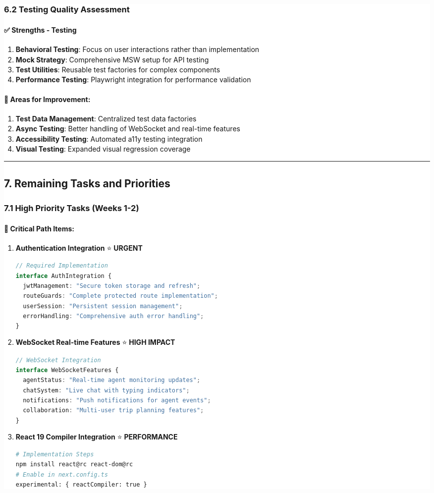 ### 6.2 Testing Quality Assessment

#### ✅ Strengths - Testing

1. **Behavioral Testing**: Focus on user interactions rather than implementation
2. **Mock Strategy**: Comprehensive MSW setup for API testing
3. **Test Utilities**: Reusable test factories for complex components
4. **Performance Testing**: Playwright integration for performance validation

#### 🔄 **Areas for Improvement:**

1. **Test Data Management**: Centralized test data factories
2. **Async Testing**: Better handling of WebSocket and real-time features
3. **Accessibility Testing**: Automated a11y testing integration
4. **Visual Testing**: Expanded visual regression coverage

---

## 7. Remaining Tasks and Priorities

### 7.1 High Priority Tasks (Weeks 1-2)

#### 🚀 **Critical Path Items:**

1. **Authentication Integration** ⭐ **URGENT**

   ```typescript
   // Required Implementation
   interface AuthIntegration {
     jwtManagement: "Secure token storage and refresh";
     routeGuards: "Complete protected route implementation";
     userSession: "Persistent session management";
     errorHandling: "Comprehensive auth error handling";
   }
   ```

2. **WebSocket Real-time Features** ⭐ **HIGH IMPACT**

   ```typescript
   // WebSocket Integration
   interface WebSocketFeatures {
     agentStatus: "Real-time agent monitoring updates";
     chatSystem: "Live chat with typing indicators";
     notifications: "Push notifications for agent events";
     collaboration: "Multi-user trip planning features";
   }
   ```

3. **React 19 Compiler Integration** ⭐ **PERFORMANCE**

   ```bash
   # Implementation Steps
   npm install react@rc react-dom@rc
   # Enable in next.config.ts
   experimental: { reactCompiler: true }
   ```
